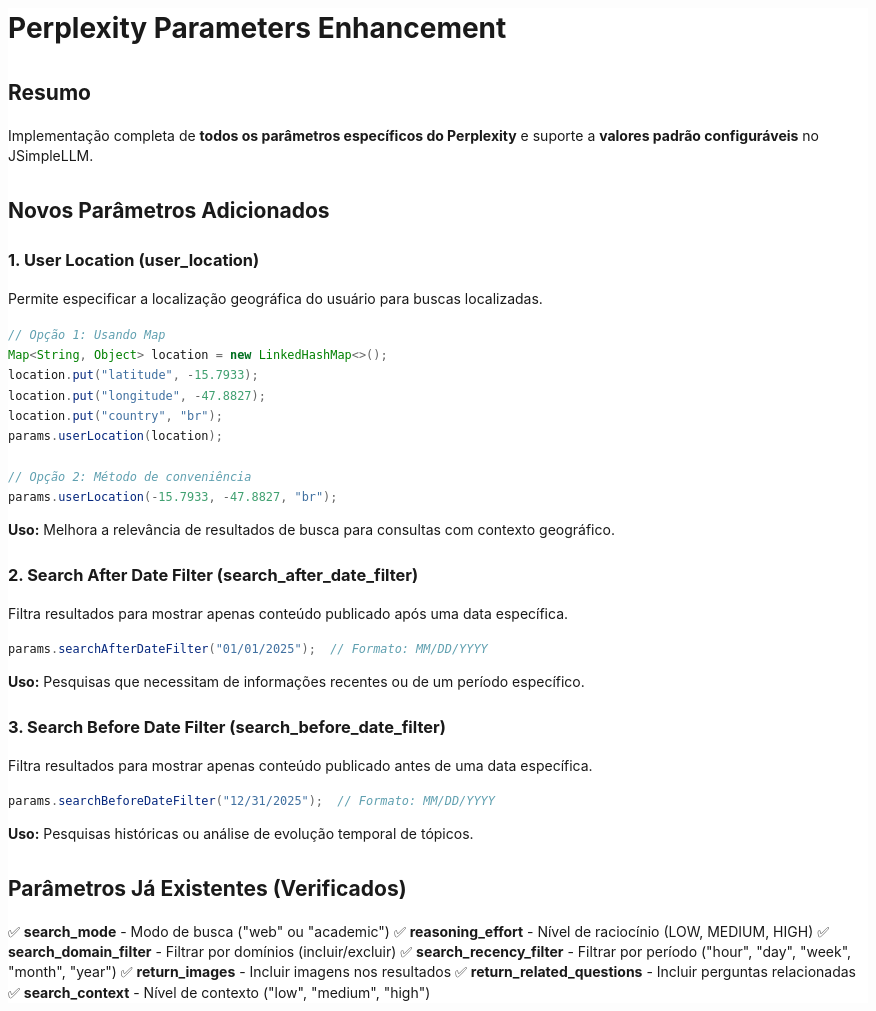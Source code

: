 # Perplexity Parameters Enhancement

## Resumo

Implementação completa de **todos os parâmetros específicos do Perplexity** e suporte a **valores padrão configuráveis** no JSimpleLLM.

## Novos Parâmetros Adicionados

### 1. User Location (user_location)
Permite especificar a localização geográfica do usuário para buscas localizadas.

```java
// Opção 1: Usando Map
Map<String, Object> location = new LinkedHashMap<>();
location.put("latitude", -15.7933);
location.put("longitude", -47.8827);
location.put("country", "br");
params.userLocation(location);

// Opção 2: Método de conveniência
params.userLocation(-15.7933, -47.8827, "br");
```

**Uso:** Melhora a relevância de resultados de busca para consultas com contexto geográfico.

### 2. Search After Date Filter (search_after_date_filter)
Filtra resultados para mostrar apenas conteúdo publicado após uma data específica.

```java
params.searchAfterDateFilter("01/01/2025");  // Formato: MM/DD/YYYY
```

**Uso:** Pesquisas que necessitam de informações recentes ou de um período específico.

### 3. Search Before Date Filter (search_before_date_filter)
Filtra resultados para mostrar apenas conteúdo publicado antes de uma data específica.

```java
params.searchBeforeDateFilter("12/31/2025");  // Formato: MM/DD/YYYY
```

**Uso:** Pesquisas históricas ou análise de evolução temporal de tópicos.

## Parâmetros Já Existentes (Verificados)

✅ **search_mode** - Modo de busca ("web" ou "academic")
✅ **reasoning_effort** - Nível de raciocínio (LOW, MEDIUM, HIGH)
✅ **search_domain_filter** - Filtrar por domínios (incluir/excluir)
✅ **search_recency_filter** - Filtrar por período ("hour", "day", "week", "month", "year")
✅ **return_images** - Incluir imagens nos resultados
✅ **return_related_questions** - Incluir perguntas relacionadas
✅ **search_context** - Nível de contexto ("low", "medium", "high")
